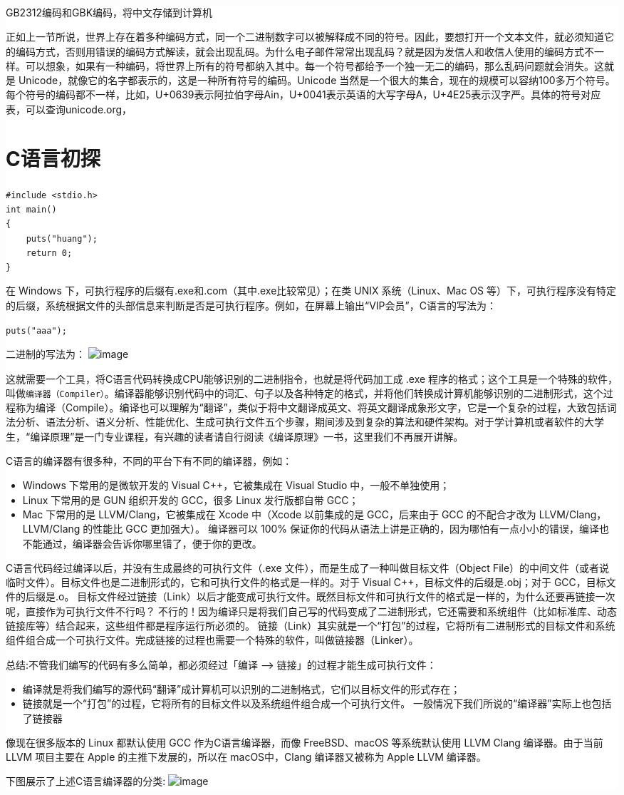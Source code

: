 GB2312编码和GBK编码，将中文存储到计算机

正如上一节所说，世界上存在着多种编码方式，同一个二进制数字可以被解释成不同的符号。因此，要想打开一个文本文件，就必须知道它的编码方式，否则用错误的编码方式解读，就会出现乱码。为什么电子邮件常常出现乱码？就是因为发信人和收信人使用的编码方式不一样。可以想象，如果有一种编码，将世界上所有的符号都纳入其中。每一个符号都给予一个独一无二的编码，那么乱码问题就会消失。这就是 Unicode，就像它的名字都表示的，这是一种所有符号的编码。Unicode 当然是一个很大的集合，现在的规模可以容纳100多万个符号。每个符号的编码都不一样，比如，U+0639表示阿拉伯字母Ain，U+0041表示英语的大写字母A，U+4E25表示汉字严。具体的符号对应表，可以查询unicode.org，


# C语言初探
```
#include <stdio.h>
int main() 
{
    puts("huang");
    return 0;
}
```
在 Windows 下，可执行程序的后缀有.exe和.com（其中.exe比较常见）；在类 UNIX 系统（Linux、Mac OS 等）下，可执行程序没有特定的后缀，系统根据文件的头部信息来判断是否是可执行程序。例如，在屏幕上输出“VIP会员”，C语言的写法为：
```
puts("aaa");
```
二进制的写法为：
![image](https://user-images.githubusercontent.com/34932312/78223650-d526f400-74f9-11ea-9f4a-99a7fff5a260.png)

这就需要一个工具，将C语言代码转换成CPU能够识别的二进制指令，也就是将代码加工成 .exe 程序的格式；这个工具是一个特殊的软件，叫做`编译器（Compiler）`。编译器能够识别代码中的词汇、句子以及各种特定的格式，并将他们转换成计算机能够识别的二进制形式，这个过程称为编译（Compile）。编译也可以理解为“翻译”，类似于将中文翻译成英文、将英文翻译成象形文字，它是一个复杂的过程，大致包括词法分析、语法分析、语义分析、性能优化、生成可执行文件五个步骤，期间涉及到复杂的算法和硬件架构。对于学计算机或者软件的大学生，“编译原理”是一门专业课程，有兴趣的读者请自行阅读《编译原理》一书，这里我们不再展开讲解。

C语言的编译器有很多种，不同的平台下有不同的编译器，例如：
- Windows 下常用的是微软开发的 Visual C++，它被集成在 Visual Studio 中，一般不单独使用；
- Linux 下常用的是 GUN 组织开发的 GCC，很多 Linux 发行版都自带 GCC；
- Mac 下常用的是 LLVM/Clang，它被集成在 Xcode 中（Xcode 以前集成的是 GCC，后来由于 GCC 的不配合才改为 LLVM/Clang，LLVM/Clang 的性能比 GCC 更加强大）。
编译器可以 100% 保证你的代码从语法上讲是正确的，因为哪怕有一点小小的错误，编译也不能通过，编译器会告诉你哪里错了，便于你的更改。

C语言代码经过编译以后，并没有生成最终的可执行文件（.exe 文件），而是生成了一种叫做目标文件（Object File）的中间文件（或者说临时文件）。目标文件也是二进制形式的，它和可执行文件的格式是一样的。对于 Visual C++，目标文件的后缀是.obj；对于 GCC，目标文件的后缀是.o。
目标文件经过链接（Link）以后才能变成可执行文件。既然目标文件和可执行文件的格式是一样的，为什么还要再链接一次呢，直接作为可执行文件不行吗？
不行的！因为编译只是将我们自己写的代码变成了二进制形式，它还需要和系统组件（比如标准库、动态链接库等）结合起来，这些组件都是程序运行所必须的。
链接（Link）其实就是一个“打包”的过程，它将所有二进制形式的目标文件和系统组件组合成一个可执行文件。完成链接的过程也需要一个特殊的软件，叫做链接器（Linker）。

总结:不管我们编写的代码有多么简单，都必须经过「编译 --> 链接」的过程才能生成可执行文件：
- 编译就是将我们编写的源代码“翻译”成计算机可以识别的二进制格式，它们以目标文件的形式存在；
- 链接就是一个“打包”的过程，它将所有的目标文件以及系统组件组合成一个可执行文件。
一般情况下我们所说的“编译器”实际上也包括了链接器

像现在很多版本的 Linux 都默认使用 GCC 作为C语言编译器，而像 FreeBSD、macOS 等系统默认使用 LLVM Clang 编译器。由于当前 LLVM 项目主要在 Apple 的主推下发展的，所以在 macOS中，Clang 编译器又被称为 Apple LLVM 编译器。

下图展示了上述C语言编译器的分类:
![image](https://user-images.githubusercontent.com/34932312/78242530-b5e99000-7514-11ea-95f5-0ffb083d7c9a.png)
